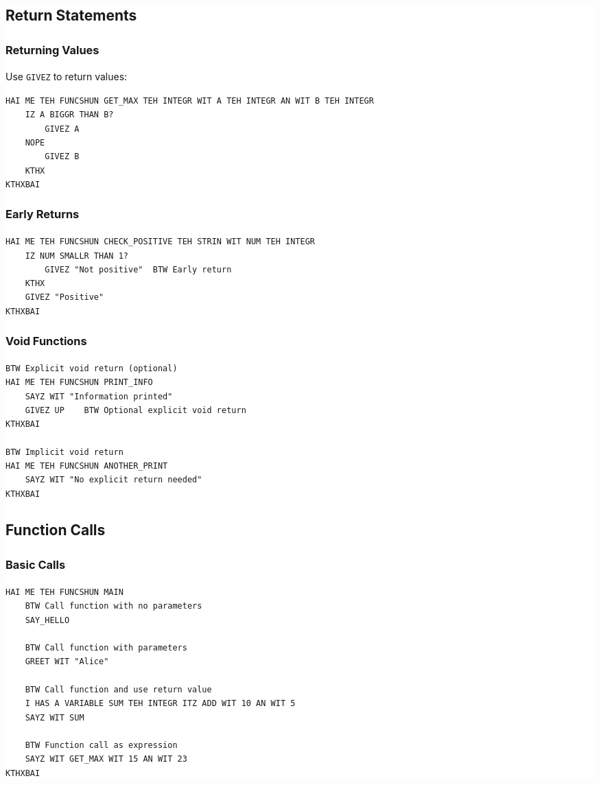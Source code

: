 ## Return Statements

### Returning Values

Use `GIVEZ` to return values:

```lol
HAI ME TEH FUNCSHUN GET_MAX TEH INTEGR WIT A TEH INTEGR AN WIT B TEH INTEGR
    IZ A BIGGR THAN B?
        GIVEZ A
    NOPE
        GIVEZ B
    KTHX
KTHXBAI
```

### Early Returns

```lol
HAI ME TEH FUNCSHUN CHECK_POSITIVE TEH STRIN WIT NUM TEH INTEGR
    IZ NUM SMALLR THAN 1?
        GIVEZ "Not positive"  BTW Early return
    KTHX
    GIVEZ "Positive"
KTHXBAI
```

### Void Functions

```lol
BTW Explicit void return (optional)
HAI ME TEH FUNCSHUN PRINT_INFO
    SAYZ WIT "Information printed"
    GIVEZ UP    BTW Optional explicit void return
KTHXBAI

BTW Implicit void return
HAI ME TEH FUNCSHUN ANOTHER_PRINT
    SAYZ WIT "No explicit return needed"
KTHXBAI
```

## Function Calls

### Basic Calls

```lol
HAI ME TEH FUNCSHUN MAIN
    BTW Call function with no parameters
    SAY_HELLO

    BTW Call function with parameters
    GREET WIT "Alice"

    BTW Call function and use return value
    I HAS A VARIABLE SUM TEH INTEGR ITZ ADD WIT 10 AN WIT 5
    SAYZ WIT SUM

    BTW Function call as expression
    SAYZ WIT GET_MAX WIT 15 AN WIT 23
KTHXBAI
```
